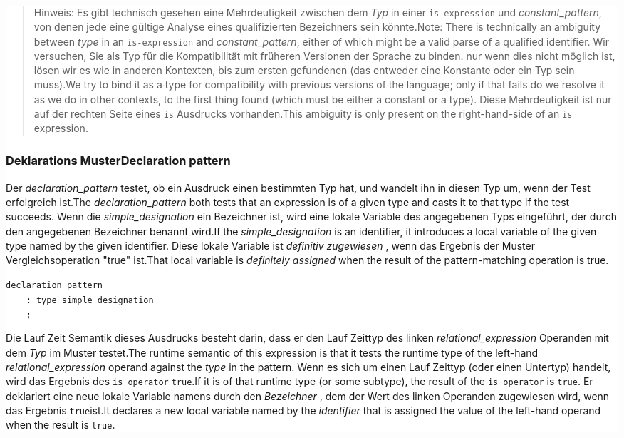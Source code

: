 > <span data-ttu-id="b7992-116">Hinweis: Es gibt technisch gesehen eine Mehrdeutigkeit zwischen dem *Typ* in einer `is-expression` und *constant_pattern*, von denen jede eine gültige Analyse eines qualifizierten Bezeichners sein könnte.</span><span class="sxs-lookup"><span data-stu-id="b7992-116">Note: There is technically an ambiguity between *type* in an `is-expression` and *constant_pattern*, either of which might be a valid parse of a qualified identifier.</span></span> <span data-ttu-id="b7992-117">Wir versuchen, Sie als Typ für die Kompatibilität mit früheren Versionen der Sprache zu binden. nur wenn dies nicht möglich ist, lösen wir es wie in anderen Kontexten, bis zum ersten gefundenen (das entweder eine Konstante oder ein Typ sein muss).</span><span class="sxs-lookup"><span data-stu-id="b7992-117">We try to bind it as a type for compatibility with previous versions of the language; only if that fails do we resolve it as we do in other contexts, to the first thing found (which must be either a constant or a type).</span></span> <span data-ttu-id="b7992-118">Diese Mehrdeutigkeit ist nur auf der rechten Seite eines `is` Ausdrucks vorhanden.</span><span class="sxs-lookup"><span data-stu-id="b7992-118">This ambiguity is only present on the right-hand-side of an `is` expression.</span></span>

### <a name="declaration-pattern"></a><span data-ttu-id="b7992-119">Deklarations Muster</span><span class="sxs-lookup"><span data-stu-id="b7992-119">Declaration pattern</span></span>

<span data-ttu-id="b7992-120">Der *declaration_pattern* testet, ob ein Ausdruck einen bestimmten Typ hat, und wandelt ihn in diesen Typ um, wenn der Test erfolgreich ist.</span><span class="sxs-lookup"><span data-stu-id="b7992-120">The *declaration_pattern* both tests that an expression is of a given type and casts it to that type if the test succeeds.</span></span> <span data-ttu-id="b7992-121">Wenn die *simple_designation* ein Bezeichner ist, wird eine lokale Variable des angegebenen Typs eingeführt, der durch den angegebenen Bezeichner benannt wird.</span><span class="sxs-lookup"><span data-stu-id="b7992-121">If the *simple_designation* is an identifier, it introduces a local variable of the given type named by the given identifier.</span></span> <span data-ttu-id="b7992-122">Diese lokale Variable ist *definitiv zugewiesen* , wenn das Ergebnis der Muster Vergleichsoperation "true" ist.</span><span class="sxs-lookup"><span data-stu-id="b7992-122">That local variable is *definitely assigned* when the result of the pattern-matching operation is true.</span></span>

```antlr
declaration_pattern
    : type simple_designation
    ;
```

<span data-ttu-id="b7992-123">Die Lauf Zeit Semantik dieses Ausdrucks besteht darin, dass er den Lauf Zeittyp des linken *relational_expression* Operanden mit dem *Typ* im Muster testet.</span><span class="sxs-lookup"><span data-stu-id="b7992-123">The runtime semantic of this expression is that it tests the runtime type of the left-hand *relational_expression* operand against the *type* in the pattern.</span></span> <span data-ttu-id="b7992-124">Wenn es sich um einen Lauf Zeittyp (oder einen Untertyp) handelt, wird das Ergebnis des `is operator` `true`.</span><span class="sxs-lookup"><span data-stu-id="b7992-124">If it is of that runtime type (or some subtype), the result of the `is operator` is `true`.</span></span> <span data-ttu-id="b7992-125">Er deklariert eine neue lokale Variable namens durch den *Bezeichner* , dem der Wert des linken Operanden zugewiesen wird, wenn das Ergebnis `true`ist.</span><span class="sxs-lookup"><span data-stu-id="b7992-125">It declares a new local variable named by the *identifier* that is assigned the value of the left-hand operand when the result is `true`.</span></span>
